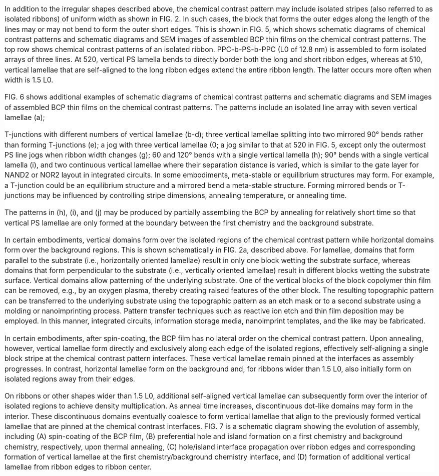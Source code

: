 In addition to the irregular shapes described above, the chemical contrast pattern may include isolated stripes (also referred to as isolated ribbons) of uniform width as shown in FIG. 2. In such cases, the block that forms the outer edges along the length of the lines may or may not bend to form the outer short edges. This is shown in FIG. 5, which shows schematic diagrams of chemical contrast patterns and schematic diagrams and SEM images of assembled BCP thin films on the chemical contrast patterns. The top row shows chemical contrast patterns of an isolated ribbon. PPC-b-PS-b-PPC (L0 of 12.8 nm) is assembled to form isolated arrays of three lines. At 520, vertical PS lamella bends to directly border both the long and short ribbon edges, whereas at 510, vertical lamellae that are self-aligned to the long ribbon edges extend the entire ribbon length. The latter occurs more often when width is 1.5 L0.

FIG. 6 shows additional examples of schematic diagrams of chemical contrast patterns and schematic diagrams and SEM images of assembled BCP thin films on the chemical contrast patterns. The patterns include an isolated line array with seven vertical lamellae (a);

T-junctions with different numbers of vertical lamellae (b-d); three vertical lamellae splitting into two mirrored 90° bends rather than forming T-junctions (e); a jog with three vertical lamellae (0; a jog similar to that at 520 in FIG. 5, except only the outermost PS line jogs when ribbon width changes (g); 60 and 120° bends with a single vertical lamella (h); 90° bends with a single vertical lamella (i), and two continuous vertical lamellae where their separation distance is varied, which is similar to the gate layer for NAND2 or NOR2 layout in integrated circuits. In some embodiments, meta-stable or equilibrium structures may form. For example, a T-junction could be an equilibrium structure and a mirrored bend a meta-stable structure. Forming mirrored bends or T-junctions may be influenced by controlling stripe dimensions, annealing temperature, or annealing time.

The patterns in (h), (i), and (j) may be produced by partially assembling the BCP by annealing for relatively short time so that vertical PS lamellae are only formed at the boundary between the first chemistry and the background substrate.

In certain embodiments, vertical domains form over the isolated regions of the chemical contrast pattern while horizontal domains form over the background regions. This is shown schematically in FIG. 2a, described above. For lamellae, domains that form parallel to the substrate (i.e., horizontally oriented lamellae) result in only one block wetting the substrate surface, whereas domains that form perpendicular to the substrate (i.e., vertically oriented lamellae) result in different blocks wetting the substrate surface. Vertical domains allow patterning of the underlying substrate. One of the vertical blocks of the block copolymer thin film can be removed, e.g., by an oxygen plasma, thereby creating raised features of the other block. The resulting topographic pattern can be transferred to the underlying substrate using the topographic pattern as an etch mask or to a second substrate using a molding or nanoimprinting process. Pattern transfer techniques such as reactive ion etch and thin film deposition may be employed. In this manner, integrated circuits, information storage media, nanoimprint templates, and the like may be fabricated.

In certain embodiments, after spin-coating, the BCP film has no lateral order on the chemical contrast pattern. Upon annealing, however, vertical lamellae form directly and exclusively along each edge of the isolated regions, effectively self-aligning a single block stripe at the chemical contrast pattern interfaces. These vertical lamellae remain pinned at the interfaces as assembly progresses. In contrast, horizontal lamellae form on the background and, for ribbons wider than 1.5 L0, also initially form on isolated regions away from their edges.

On ribbons or other shapes wider than 1.5 L0, additional self-aligned vertical lamellae can subsequently form over the interior of isolated regions to achieve density multiplication. As anneal time increases, discontinuous dot-like domains may form in the interior. These discontinuous domains eventually coalesce to form vertical lamellae that align to the previously formed vertical lamellae that are pinned at the chemical contrast interfaces. FIG. 7 is a schematic diagram showing the evolution of assembly, including (A) spin-coating of the BCP film, (B) preferential hole and island formation on a first chemistry and background chemistry, respectively, upon thermal annealing, (C) hole/island interface propagation over ribbon edges and corresponding formation of vertical lamellae at the first chemistry/background chemistry interface, and (D) formation of additional vertical lamellae from ribbon edges to ribbon center.
